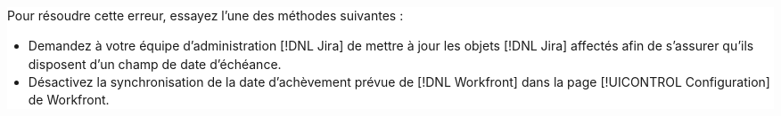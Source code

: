 Pour résoudre cette erreur, essayez l’une des méthodes suivantes :

* Demandez à votre équipe d’administration [!DNL Jira] de mettre à jour les objets [!DNL Jira] affectés afin de s’assurer qu’ils disposent d’un champ de date d’échéance.
* Désactivez la synchronisation de la date d’achèvement prévue de [!DNL Workfront] dans la page [!UICONTROL Configuration] de Workfront.
